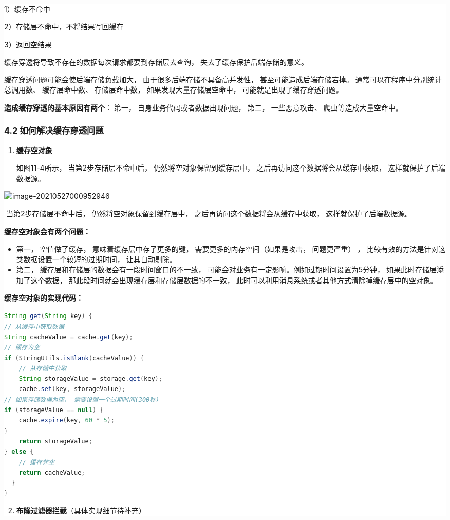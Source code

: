1）缓存不命中

2）存储层不命中，不将结果写回缓存

3）返回空结果

缓存穿透将导致不存在的数据每次请求都要到存储层去查询， 失去了缓存保护后端存储的意义。  

缓存穿透问题可能会使后端存储负载加大， 由于很多后端存储不具备高并发性， 甚至可能造成后端存储宕掉。 通常可以在程序中分别统计总调用数、 缓存层命中数、 存储层命中数， 如果发现大量存储层空命中， 可能就是出现了缓存穿透问题。  

**造成缓存穿透的基本原因有两个**： 第一， 自身业务代码或者数据出现问题， 第二， 一些恶意攻击、 爬虫等造成大量空命中。   



### 4.2 如何解决缓存穿透问题  

1. **缓存空对象**  

   如图11-4所示， 当第2步存储层不命中后， 仍然将空对象保留到缓存层中， 之后再访问这个数据将会从缓存中获取， 这样就保护了后端数据源。  

<img src="https://studyimages.oss-cn-beijing.aliyuncs.com/img/Redis/20220716084747.png" alt="image-20210527000952946" />

​	当第2步存储层不命中后， 仍然将空对象保留到缓存层中， 之后再访问这个数据将会从缓存中获取， 这样就保护了后端数据源。  

**缓存空对象会有两个问题：**   

- 第一， 空值做了缓存， 意味着缓存层中存了更多的键， 需要更多的内存空间（如果是攻击， 问题更严重） ， 比较有效的方法是针对这类数据设置一个较短的过期时间， 让其自动剔除。   
- 第二， 缓存层和存储层的数据会有一段时间窗口的不一致， 可能会对业务有一定影响。例如过期时间设置为5分钟， 如果此时存储层添加了这个数据， 那此段时间就会出现缓存层和存储层数据的不一致， 此时可以利用消息系统或者其他方式清除掉缓存层中的空对象。  



**缓存空对象的实现代码：**  

```java
String get(String key) {
// 从缓存中获取数据
String cacheValue = cache.get(key);
// 缓存为空
if (StringUtils.isBlank(cacheValue)) {
	// 从存储中获取
	String storageValue = storage.get(key);
	cache.set(key, storageValue);
// 如果存储数据为空， 需要设置一个过期时间(300秒)
if (storageValue == null) {
	cache.expire(key, 60 * 5);
}
    return storageValue;
} else {
	// 缓存非空
	return cacheValue;
  }
}
```



2. **布隆过滤器拦截**（具体实现细节待补充）  
